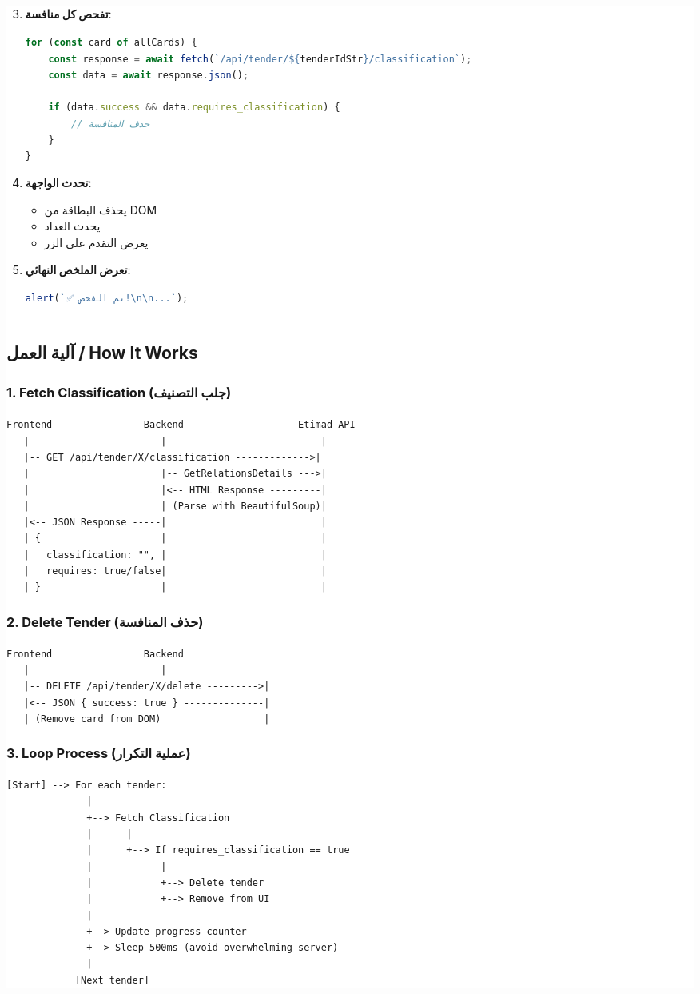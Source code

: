 3. **تفحص كل منافسة**:
   ```javascript
   for (const card of allCards) {
       const response = await fetch(`/api/tender/${tenderIdStr}/classification`);
       const data = await response.json();
       
       if (data.success && data.requires_classification) {
           // حذف المنافسة
       }
   }
   ```

4. **تحدث الواجهة**:
   - يحذف البطاقة من DOM
   - يحدث العداد
   - يعرض التقدم على الزر

5. **تعرض الملخص النهائي**:
   ```javascript
   alert(`✅ تم الفحص!\n\n...`);
   ```

---

## آلية العمل / How It Works

### 1. Fetch Classification (جلب التصنيف)
```
Frontend                Backend                    Etimad API
   |                       |                           |
   |-- GET /api/tender/X/classification ------------->|
   |                       |-- GetRelationsDetails --->|
   |                       |<-- HTML Response ---------|
   |                       | (Parse with BeautifulSoup)|
   |<-- JSON Response -----|                           |
   | {                     |                           |
   |   classification: "", |                           |
   |   requires: true/false|                           |
   | }                     |                           |
```

### 2. Delete Tender (حذف المنافسة)
```
Frontend                Backend
   |                       |
   |-- DELETE /api/tender/X/delete --------->|
   |<-- JSON { success: true } --------------|
   | (Remove card from DOM)                  |
```

### 3. Loop Process (عملية التكرار)
```
[Start] --> For each tender:
              |
              +--> Fetch Classification
              |      |
              |      +--> If requires_classification == true
              |            |
              |            +--> Delete tender
              |            +--> Remove from UI
              |
              +--> Update progress counter
              +--> Sleep 500ms (avoid overwhelming server)
              |
            [Next tender]
```